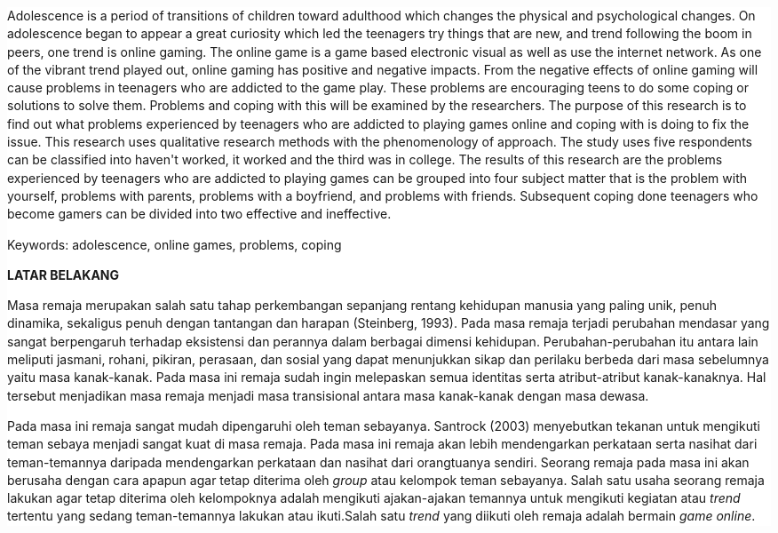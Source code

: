 <p><span class="font9">Adolescence is a period of transitions of children toward adulthood which changes the physical and psychological changes. On adolescence began to appear a great curiosity which led the teenagers try things that are new, and trend following the boom in peers, one trend is online gaming. The online game is a game based electronic visual as well as use the internet network. As one of the vibrant trend played out, online gaming has positive and negative impacts. From the negative effects of online gaming will cause problems in teenagers who are addicted to the game play. These problems are encouraging teens to do some coping or solutions to solve them. Problems and coping with this will be examined by the researchers. The purpose of this research is to find out what problems experienced by teenagers who are addicted to playing games online and coping with is doing to fix the issue. This research uses qualitative research methods with the phenomenology of approach. The study uses five respondents can be classified into haven't worked, it worked and the third was in college. The results of this research are the problems experienced by teenagers who are addicted to playing games can be grouped into four subject matter that is the problem with yourself, problems with parents, problems with a boyfriend, and problems with friends. Subsequent coping done teenagers who become gamers can be divided into two effective and ineffective.</span></p>
<p><span class="font9">Keywords: adolescence, online games, problems, coping</span></p>
<p><span class="font10" style="font-weight:bold;">LATAR BELAKANG</span></p>
<p><span class="font10">Masa remaja merupakan salah satu tahap perkembangan sepanjang rentang kehidupan manusia yang paling unik, penuh dinamika, sekaligus penuh dengan tantangan dan harapan (Steinberg, 1993). Pada masa remaja terjadi perubahan mendasar yang sangat berpengaruh terhadap eksistensi dan perannya dalam berbagai dimensi kehidupan. Perubahan-perubahan itu antara lain meliputi jasmani, rohani, pikiran, perasaan, dan sosial yang dapat menunjukkan sikap dan perilaku berbeda dari masa sebelumnya yaitu masa kanak-kanak. Pada masa ini remaja sudah ingin melepaskan semua identitas serta atribut-atribut kanak-kanaknya. Hal tersebut menjadikan masa remaja menjadi masa transisional antara masa kanak-kanak dengan masa dewasa.</span></p>
<p><span class="font10">Pada masa ini remaja sangat mudah dipengaruhi oleh teman sebayanya. Santrock (2003) menyebutkan tekanan untuk mengikuti teman sebaya menjadi sangat kuat di masa remaja. Pada masa ini remaja akan lebih mendengarkan perkataan serta nasihat dari teman-temannya daripada mendengarkan perkataan dan nasihat dari orangtuanya sendiri. Seorang remaja pada masa ini akan berusaha dengan cara apapun agar tetap diterima oleh </span><span class="font10" style="font-style:italic;">group</span><span class="font10"> atau kelompok teman sebayanya. Salah satu usaha seorang remaja lakukan agar tetap diterima oleh kelompoknya adalah mengikuti ajakan-ajakan temannya untuk mengikuti kegiatan atau </span><span class="font10" style="font-style:italic;">trend</span><span class="font10"> tertentu yang sedang teman-temannya lakukan atau ikuti.Salah satu </span><span class="font10" style="font-style:italic;">trend</span><span class="font10"> yang diikuti oleh remaja adalah bermain </span><span class="font10" style="font-style:italic;">game online</span><span class="font10">.</span></p>